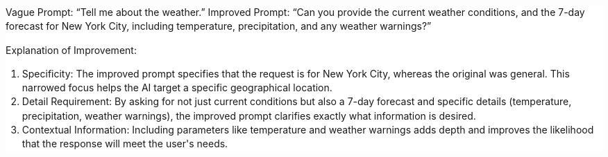 Vague Prompt: “Tell me about the weather.”
Improved Prompt: “Can you provide the current weather conditions, and the 7-day forecast for New York City, including temperature, precipitation, and any weather warnings?”

Explanation of Improvement:
1. Specificity: The improved prompt specifies that the request is for New York City, whereas the original was general. This narrowed focus helps the AI target a specific geographical
location.
2. Detail Requirement: By asking for not just current conditions but also a 7-day forecast and specific details (temperature, precipitation, weather warnings), the improved prompt clarifies exactly what information is desired.
3. Contextual Information: Including parameters like temperature and weather warnings adds depth and improves the likelihood that the response will meet the user's needs.
